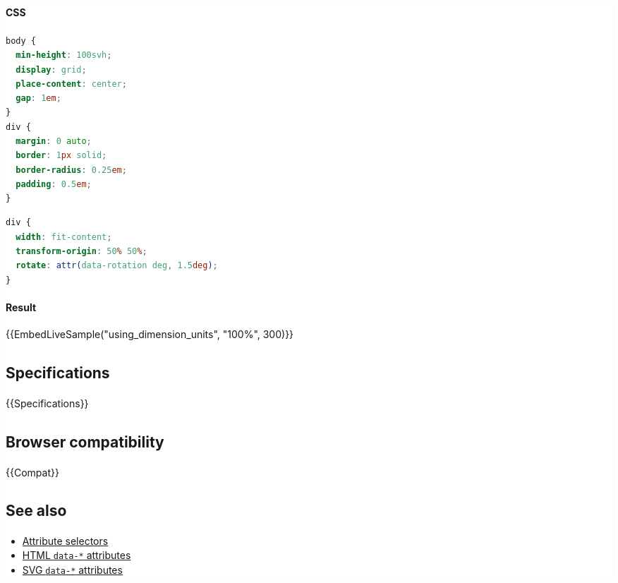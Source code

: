 #### CSS

```css hidden
body {
  min-height: 100svh;
  display: grid;
  place-content: center;
  gap: 1em;
}
div {
  margin: 0 auto;
  border: 1px solid;
  border-radius: 0.25em;
  padding: 0.5em;
}
```

```css
div {
  width: fit-content;
  transform-origin: 50% 50%;
  rotate: attr(data-rotation deg, 1.5deg);
}
```

#### Result

{{EmbedLiveSample("using_dimension_units", "100%", 300)}}

## Specifications

{{Specifications}}

## Browser compatibility

{{Compat}}

## See also

- [Attribute selectors](/en-US/docs/Web/CSS/Attribute_selectors)
- [HTML `data-*` attributes](/en-US/docs/Web/HTML/Global_attributes/data-*)
- [SVG `data-*` attributes](/en-US/docs/Web/SVG/Attribute/data-*)
